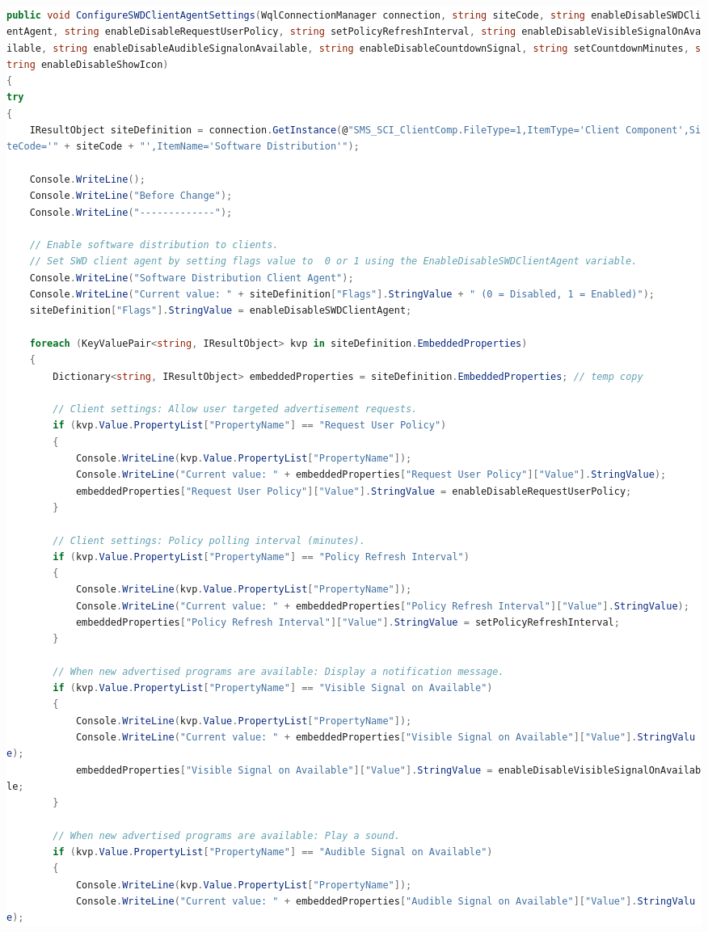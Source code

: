 ```c#  
public void ConfigureSWDClientAgentSettings(WqlConnectionManager connection, string siteCode, string enableDisableSWDClientAgent, string enableDisableRequestUserPolicy, string setPolicyRefreshInterval, string enableDisableVisibleSignalOnAvailable, string enableDisableAudibleSignalonAvailable, string enableDisableCountdownSignal, string setCountdownMinutes, string enableDisableShowIcon)  
{  
try  
{  
    IResultObject siteDefinition = connection.GetInstance(@"SMS_SCI_ClientComp.FileType=1,ItemType='Client Component',SiteCode='" + siteCode + "',ItemName='Software Distribution'");  

    Console.WriteLine();  
    Console.WriteLine("Before Change");  
    Console.WriteLine("-------------");  

    // Enable software distribution to clients.  
    // Set SWD client agent by setting flags value to  0 or 1 using the EnableDisableSWDClientAgent variable.  
    Console.WriteLine("Software Distribution Client Agent");  
    Console.WriteLine("Current value: " + siteDefinition["Flags"].StringValue + " (0 = Disabled, 1 = Enabled)");  
    siteDefinition["Flags"].StringValue = enableDisableSWDClientAgent;  

    foreach (KeyValuePair<string, IResultObject> kvp in siteDefinition.EmbeddedProperties)  
    {  
        Dictionary<string, IResultObject> embeddedProperties = siteDefinition.EmbeddedProperties; // temp copy  

        // Client settings: Allow user targeted advertisement requests.  
        if (kvp.Value.PropertyList["PropertyName"] == "Request User Policy")  
        {  
            Console.WriteLine(kvp.Value.PropertyList["PropertyName"]);  
            Console.WriteLine("Current value: " + embeddedProperties["Request User Policy"]["Value"].StringValue);  
            embeddedProperties["Request User Policy"]["Value"].StringValue = enableDisableRequestUserPolicy;  
        }  

        // Client settings: Policy polling interval (minutes).  
        if (kvp.Value.PropertyList["PropertyName"] == "Policy Refresh Interval")  
        {  
            Console.WriteLine(kvp.Value.PropertyList["PropertyName"]);  
            Console.WriteLine("Current value: " + embeddedProperties["Policy Refresh Interval"]["Value"].StringValue);  
            embeddedProperties["Policy Refresh Interval"]["Value"].StringValue = setPolicyRefreshInterval;  
        }  

        // When new advertised programs are available: Display a notification message.  
        if (kvp.Value.PropertyList["PropertyName"] == "Visible Signal on Available")  
        {  
            Console.WriteLine(kvp.Value.PropertyList["PropertyName"]);  
            Console.WriteLine("Current value: " + embeddedProperties["Visible Signal on Available"]["Value"].StringValue);  
            embeddedProperties["Visible Signal on Available"]["Value"].StringValue = enableDisableVisibleSignalOnAvailable;  
        }  

        // When new advertised programs are available: Play a sound.  
        if (kvp.Value.PropertyList["PropertyName"] == "Audible Signal on Available")  
        {  
            Console.WriteLine(kvp.Value.PropertyList["PropertyName"]);  
            Console.WriteLine("Current value: " + embeddedProperties["Audible Signal on Available"]["Value"].StringValue);  
```